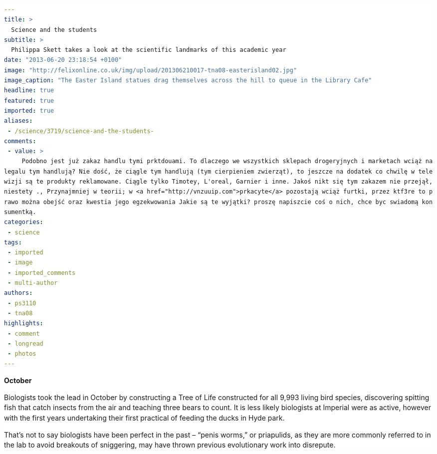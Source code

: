 ```yaml
---
title: >
  Science and the students
subtitle: >
  Philippa Skett takes a look at the scientific landmarks of this academic year
date: "2013-06-20 23:18:54 +0100"
image: "http://felixonline.co.uk/img/upload/201306210017-tna08-easterisland02.jpg"
image_caption: "The Easter Island statues drag themselves across the hill to queue in the Library Cafe"
headline: true
featured: true
imported: true
aliases:
 - /science/3719/science-and-the-students-
comments:
 - value: >
     Podobno jest już zakaz handlu tymi prktdouami. To dlaczego we wszystkich sklepach drogeryjnych i marketach wciąż na legalu tym handlują? Nie dość, że ciągle tym handlują (tym cierpieniem zwierząt), to jeszcze na dodatek co chwilę w telewizji są te produkty reklamowane. Ciągle tylko Timotey, L'oreal, Garnier i inne. Jakoś nikt się tym zakazem nie przejął, niestety ., Przynajmniej w teorii; w <a href="http://vnzuuip.com">prkacyte</a> pozostają wciąż furtki, przez ktf3re to prawo można obejść oraz kwestia jego egzekwowania Jakie są te wyjątki? proszę napiszcie coś o nich, chce byc swiadomą konsumentką.
categories:
 - science
tags:
 - imported
 - image
 - imported_comments
 - multi-author
authors:
 - ps3110
 - tna08
highlights:
 - comment
 - longread
 - photos
---
```


__October__

Biologists took the lead in October by constructing a Tree of Life constructed for all 9,993 living bird species, discovering spitting fish that catch insects from the air and teaching three bears to count.
 It is less likely biologists at Imperial were as active, however with the first years undertaking their first practical of feeding the ducks in Hyde park.

That’s not to say biologists have been perfect in the past – “penis worms,” or priapulids, as they are more commonly referred to in the lab to avoid breakouts of sniggering, may have thrown previous evolutionary work into disrepute.
